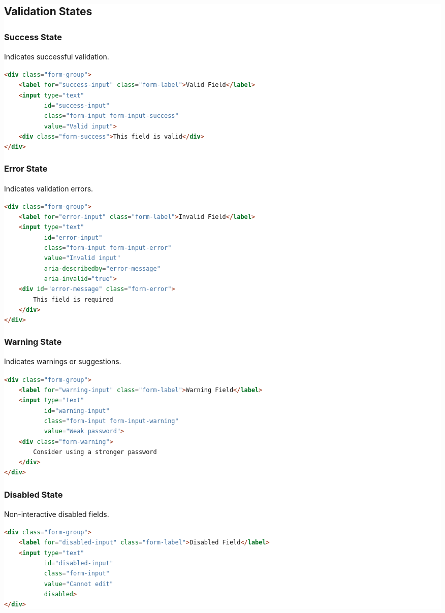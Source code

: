 ## Validation States

### Success State
Indicates successful validation.
```html
<div class="form-group">
    <label for="success-input" class="form-label">Valid Field</label>
    <input type="text" 
           id="success-input"
           class="form-input form-input-success"
           value="Valid input">
    <div class="form-success">This field is valid</div>
</div>
```

### Error State
Indicates validation errors.
```html
<div class="form-group">
    <label for="error-input" class="form-label">Invalid Field</label>
    <input type="text" 
           id="error-input"
           class="form-input form-input-error"
           value="Invalid input"
           aria-describedby="error-message"
           aria-invalid="true">
    <div id="error-message" class="form-error">
        This field is required
    </div>
</div>
```

### Warning State
Indicates warnings or suggestions.
```html
<div class="form-group">
    <label for="warning-input" class="form-label">Warning Field</label>
    <input type="text" 
           id="warning-input"
           class="form-input form-input-warning"
           value="Weak password">
    <div class="form-warning">
        Consider using a stronger password
    </div>
</div>
```

### Disabled State
Non-interactive disabled fields.
```html
<div class="form-group">
    <label for="disabled-input" class="form-label">Disabled Field</label>
    <input type="text" 
           id="disabled-input"
           class="form-input"
           value="Cannot edit"
           disabled>
</div>
```
